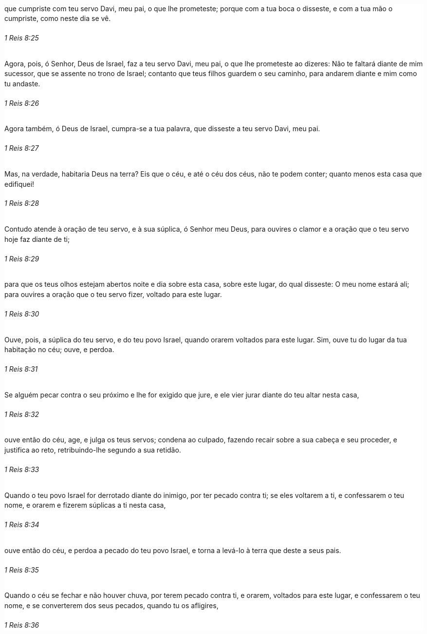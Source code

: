 que cumpriste com teu servo Davi, meu pai, o que lhe prometeste; porque com a tua boca o disseste, e com a tua mão o cumpriste, como neste dia se vê.

###### 1 Reis 8:25

Agora, pois, ó Senhor, Deus de Israel, faz a teu servo Davi, meu pai, o que lhe prometeste ao dizeres: Não te faltará diante de mim sucessor, que se assente no trono de Israel; contanto que teus filhos guardem o seu caminho, para andarem diante e mim como tu andaste.

###### 1 Reis 8:26

Agora também, ó Deus de Israel, cumpra-se a tua palavra, que disseste a teu servo Davi, meu pai.

###### 1 Reis 8:27

Mas, na verdade, habitaria Deus na terra? Eis que o céu, e até o céu dos céus, não te podem conter; quanto menos esta casa que edifiquei!

###### 1 Reis 8:28

Contudo atende à oração de teu servo, e à sua súplica, ó Senhor meu Deus, para ouvires o clamor e a oração que o teu servo hoje faz diante de ti;

###### 1 Reis 8:29

para que os teus olhos estejam abertos noite e dia sobre esta casa, sobre este lugar, do qual disseste: O meu nome estará ali; para ouvires a oração que o teu servo fizer, voltado para este lugar.

###### 1 Reis 8:30

Ouve, pois, a súplica do teu servo, e do teu povo Israel, quando orarem voltados para este lugar. Sim, ouve tu do lugar da tua habitação no céu; ouve, e perdoa.

###### 1 Reis 8:31

Se alguém pecar contra o seu próximo e lhe for exigido que jure, e ele vier jurar diante do teu altar nesta casa,

###### 1 Reis 8:32

ouve então do céu, age, e julga os teus servos; condena ao culpado, fazendo recair sobre a sua cabeça e seu proceder, e justifica ao reto, retribuindo-lhe segundo a sua retidão.

###### 1 Reis 8:33

Quando o teu povo Israel for derrotado diante do inimigo, por ter pecado contra ti; se eles voltarem a ti, e confessarem o teu nome, e orarem e fizerem súplicas a ti nesta casa,

###### 1 Reis 8:34

ouve então do céu, e perdoa a pecado do teu povo Israel, e torna a levá-lo à terra que deste a seus pais.

###### 1 Reis 8:35

Quando o céu se fechar e não houver chuva, por terem pecado contra ti, e orarem, voltados para este lugar, e confessarem o teu nome, e se converterem dos seus pecados, quando tu os afligires,

###### 1 Reis 8:36
